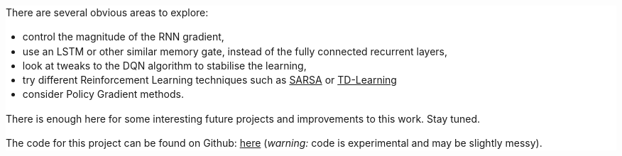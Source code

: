 There are several obvious areas to explore:

* control the magnitude of the RNN gradient,
* use an LSTM or other similar memory gate, instead of the fully connected recurrent layers,
* look at tweaks to the DQN algorithm to stabilise the learning,
* try different Reinforcement Learning techniques such as [SARSA](https://en.wikipedia.org/wiki/State-Action-Reward-State-Action) or [TD-Learning](https://en.wikipedia.org/wiki/Temporal_difference_learning)
* consider Policy Gradient methods.

There is enough here for some interesting future projects and improvements to this work. Stay tuned.

The code for this project can be found on Github: [here](https://github.com/osushkov/driving_rnn) (*warning:* code is experimental and may be slightly messy).



